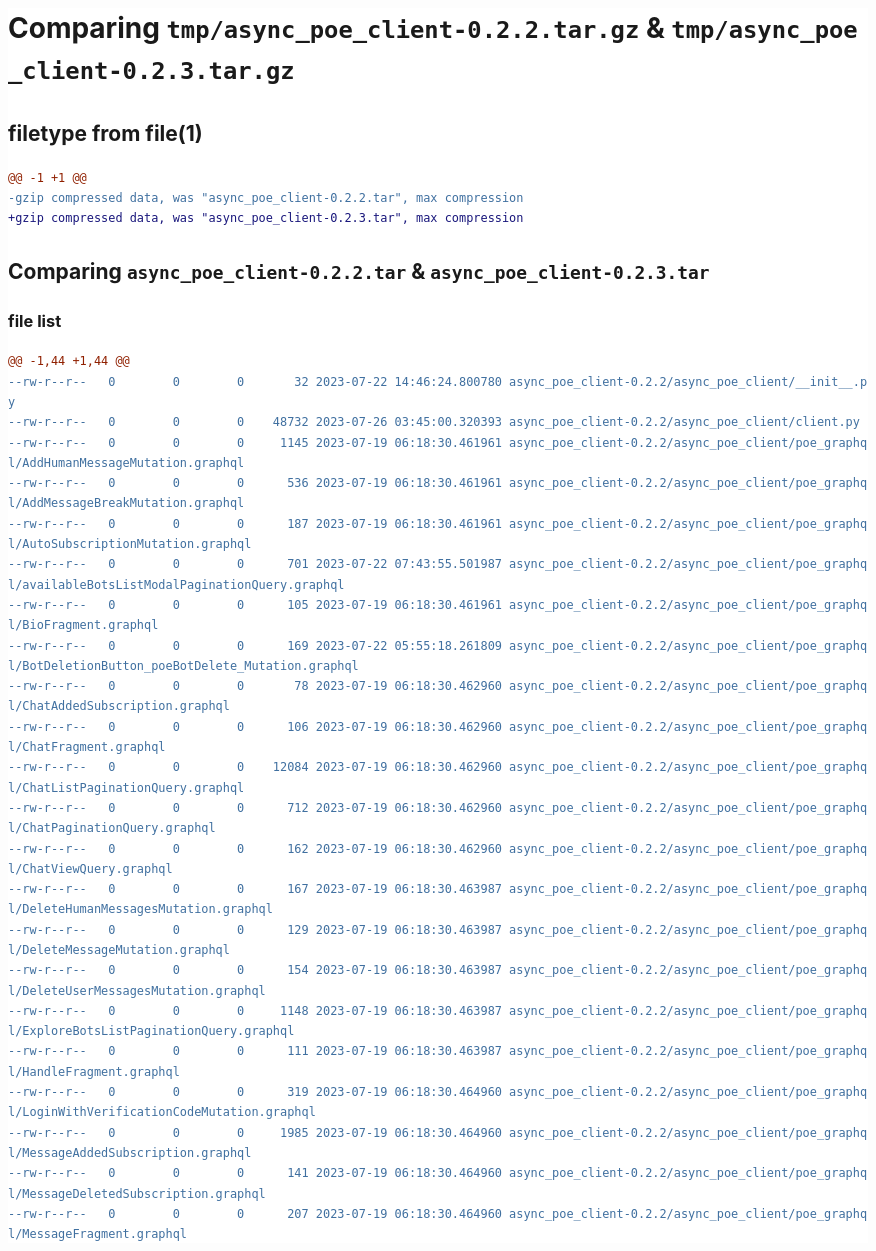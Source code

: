 # Comparing `tmp/async_poe_client-0.2.2.tar.gz` & `tmp/async_poe_client-0.2.3.tar.gz`

## filetype from file(1)

```diff
@@ -1 +1 @@
-gzip compressed data, was "async_poe_client-0.2.2.tar", max compression
+gzip compressed data, was "async_poe_client-0.2.3.tar", max compression
```

## Comparing `async_poe_client-0.2.2.tar` & `async_poe_client-0.2.3.tar`

### file list

```diff
@@ -1,44 +1,44 @@
--rw-r--r--   0        0        0       32 2023-07-22 14:46:24.800780 async_poe_client-0.2.2/async_poe_client/__init__.py
--rw-r--r--   0        0        0    48732 2023-07-26 03:45:00.320393 async_poe_client-0.2.2/async_poe_client/client.py
--rw-r--r--   0        0        0     1145 2023-07-19 06:18:30.461961 async_poe_client-0.2.2/async_poe_client/poe_graphql/AddHumanMessageMutation.graphql
--rw-r--r--   0        0        0      536 2023-07-19 06:18:30.461961 async_poe_client-0.2.2/async_poe_client/poe_graphql/AddMessageBreakMutation.graphql
--rw-r--r--   0        0        0      187 2023-07-19 06:18:30.461961 async_poe_client-0.2.2/async_poe_client/poe_graphql/AutoSubscriptionMutation.graphql
--rw-r--r--   0        0        0      701 2023-07-22 07:43:55.501987 async_poe_client-0.2.2/async_poe_client/poe_graphql/availableBotsListModalPaginationQuery.graphql
--rw-r--r--   0        0        0      105 2023-07-19 06:18:30.461961 async_poe_client-0.2.2/async_poe_client/poe_graphql/BioFragment.graphql
--rw-r--r--   0        0        0      169 2023-07-22 05:55:18.261809 async_poe_client-0.2.2/async_poe_client/poe_graphql/BotDeletionButton_poeBotDelete_Mutation.graphql
--rw-r--r--   0        0        0       78 2023-07-19 06:18:30.462960 async_poe_client-0.2.2/async_poe_client/poe_graphql/ChatAddedSubscription.graphql
--rw-r--r--   0        0        0      106 2023-07-19 06:18:30.462960 async_poe_client-0.2.2/async_poe_client/poe_graphql/ChatFragment.graphql
--rw-r--r--   0        0        0    12084 2023-07-19 06:18:30.462960 async_poe_client-0.2.2/async_poe_client/poe_graphql/ChatListPaginationQuery.graphql
--rw-r--r--   0        0        0      712 2023-07-19 06:18:30.462960 async_poe_client-0.2.2/async_poe_client/poe_graphql/ChatPaginationQuery.graphql
--rw-r--r--   0        0        0      162 2023-07-19 06:18:30.462960 async_poe_client-0.2.2/async_poe_client/poe_graphql/ChatViewQuery.graphql
--rw-r--r--   0        0        0      167 2023-07-19 06:18:30.463987 async_poe_client-0.2.2/async_poe_client/poe_graphql/DeleteHumanMessagesMutation.graphql
--rw-r--r--   0        0        0      129 2023-07-19 06:18:30.463987 async_poe_client-0.2.2/async_poe_client/poe_graphql/DeleteMessageMutation.graphql
--rw-r--r--   0        0        0      154 2023-07-19 06:18:30.463987 async_poe_client-0.2.2/async_poe_client/poe_graphql/DeleteUserMessagesMutation.graphql
--rw-r--r--   0        0        0     1148 2023-07-19 06:18:30.463987 async_poe_client-0.2.2/async_poe_client/poe_graphql/ExploreBotsListPaginationQuery.graphql
--rw-r--r--   0        0        0      111 2023-07-19 06:18:30.463987 async_poe_client-0.2.2/async_poe_client/poe_graphql/HandleFragment.graphql
--rw-r--r--   0        0        0      319 2023-07-19 06:18:30.464960 async_poe_client-0.2.2/async_poe_client/poe_graphql/LoginWithVerificationCodeMutation.graphql
--rw-r--r--   0        0        0     1985 2023-07-19 06:18:30.464960 async_poe_client-0.2.2/async_poe_client/poe_graphql/MessageAddedSubscription.graphql
--rw-r--r--   0        0        0      141 2023-07-19 06:18:30.464960 async_poe_client-0.2.2/async_poe_client/poe_graphql/MessageDeletedSubscription.graphql
--rw-r--r--   0        0        0      207 2023-07-19 06:18:30.464960 async_poe_client-0.2.2/async_poe_client/poe_graphql/MessageFragment.graphql
```